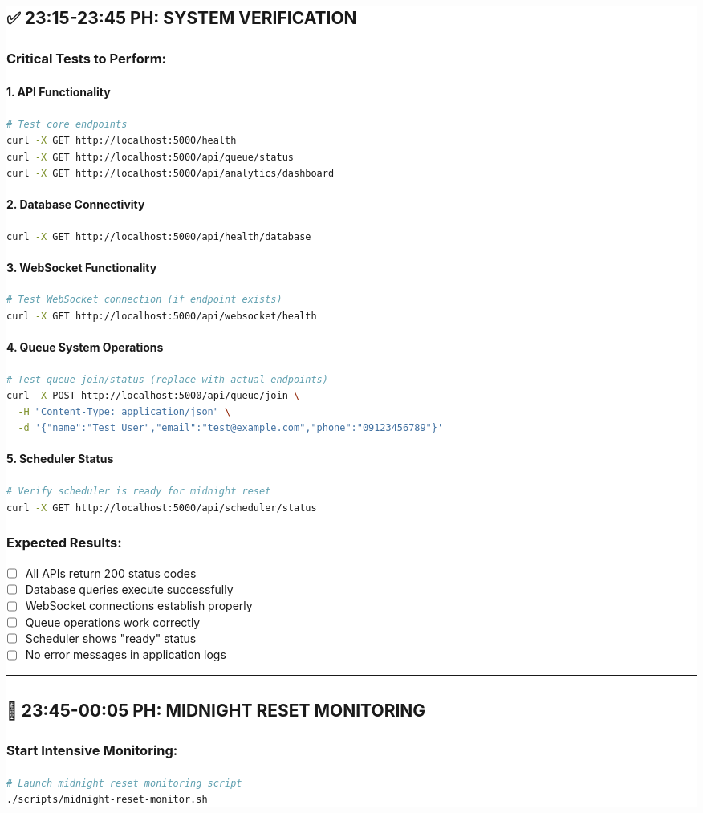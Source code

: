 
## ✅ 23:15-23:45 PH: SYSTEM VERIFICATION

### Critical Tests to Perform:

#### 1. API Functionality
```bash
# Test core endpoints
curl -X GET http://localhost:5000/health
curl -X GET http://localhost:5000/api/queue/status
curl -X GET http://localhost:5000/api/analytics/dashboard
```

#### 2. Database Connectivity  
```bash
curl -X GET http://localhost:5000/api/health/database
```

#### 3. WebSocket Functionality
```bash
# Test WebSocket connection (if endpoint exists)
curl -X GET http://localhost:5000/api/websocket/health
```

#### 4. Queue System Operations
```bash
# Test queue join/status (replace with actual endpoints)
curl -X POST http://localhost:5000/api/queue/join \
  -H "Content-Type: application/json" \
  -d '{"name":"Test User","email":"test@example.com","phone":"09123456789"}'
```

#### 5. Scheduler Status
```bash
# Verify scheduler is ready for midnight reset
curl -X GET http://localhost:5000/api/scheduler/status
```

### Expected Results:
- [ ] All APIs return 200 status codes
- [ ] Database queries execute successfully  
- [ ] WebSocket connections establish properly
- [ ] Queue operations work correctly
- [ ] Scheduler shows "ready" status
- [ ] No error messages in application logs

---

## 🌙 23:45-00:05 PH: MIDNIGHT RESET MONITORING

### Start Intensive Monitoring:
```bash
# Launch midnight reset monitoring script
./scripts/midnight-reset-monitor.sh
```
